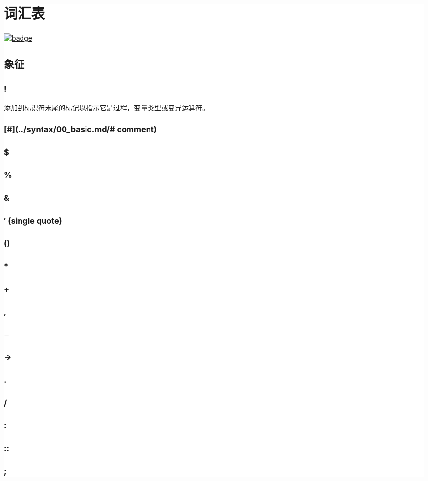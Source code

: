 # 词汇表

[![badge](https://img.shields.io/endpoint.svg?url=https%3A%2F%2Fgezf7g7pd5.execute-api.ap-northeast-1.amazonaws.com%2Fdefault%2Fsource_up_to_date%3Fowner%3Derg-lang%26repos%3Derg%26ref%3Dmain%26path%3Ddoc/EN/dev_guide/terms.md%26commit_hash%3D06f8edc9e2c0cee34f6396fd7c64ec834ffb5352)](https://gezf7g7pd5.execute-api.ap-northeast-1.amazonaws.com/default/source_up_to_date?owner=erg-lang&repos=erg&ref=main&path=doc/EN/dev_guide/terms.md&commit_hash=06f8edc9e2c0cee34f6396fd7c64ec834ffb5352)

## 象征

### &excl;

添加到标识符末尾的标记以指示它是过程，变量类型或变异运算符。

### [&#35;](../syntax/00_basic.md/# comment)

### $

### %

### &

### &prime; (single quote)

### &lpar;&rpar;

### &ast;

### &plus;

### &comma;

### &minus;

### ->

### &period;

### /

### &colon;

### &colon;&colon;

### &semi;
